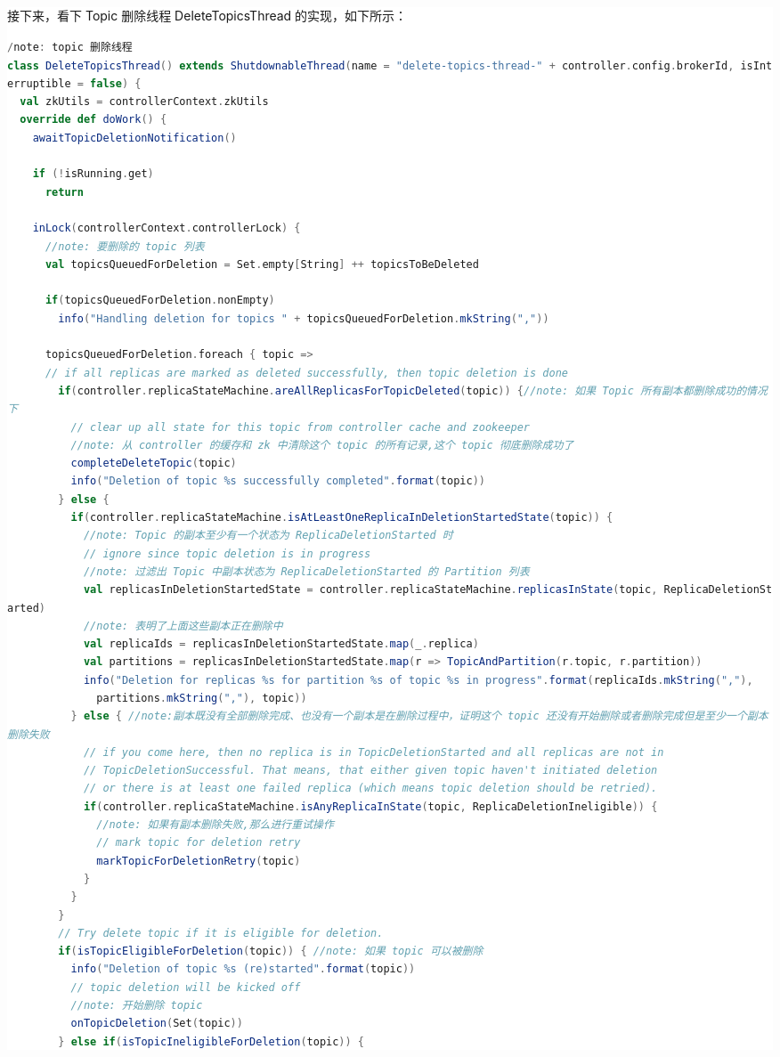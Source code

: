 接下来，看下 Topic 删除线程 DeleteTopicsThread 的实现，如下所示：

```scala
/note: topic 删除线程
class DeleteTopicsThread() extends ShutdownableThread(name = "delete-topics-thread-" + controller.config.brokerId, isInterruptible = false) {
  val zkUtils = controllerContext.zkUtils
  override def doWork() {
    awaitTopicDeletionNotification()

    if (!isRunning.get)
      return

    inLock(controllerContext.controllerLock) {
      //note: 要删除的 topic 列表
      val topicsQueuedForDeletion = Set.empty[String] ++ topicsToBeDeleted

      if(topicsQueuedForDeletion.nonEmpty)
        info("Handling deletion for topics " + topicsQueuedForDeletion.mkString(","))

      topicsQueuedForDeletion.foreach { topic =>
      // if all replicas are marked as deleted successfully, then topic deletion is done
        if(controller.replicaStateMachine.areAllReplicasForTopicDeleted(topic)) {//note: 如果 Topic 所有副本都删除成功的情况下
          // clear up all state for this topic from controller cache and zookeeper
          //note: 从 controller 的缓存和 zk 中清除这个 topic 的所有记录,这个 topic 彻底删除成功了
          completeDeleteTopic(topic)
          info("Deletion of topic %s successfully completed".format(topic))
        } else {
          if(controller.replicaStateMachine.isAtLeastOneReplicaInDeletionStartedState(topic)) {
            //note: Topic 的副本至少有一个状态为 ReplicaDeletionStarted 时
            // ignore since topic deletion is in progress
            //note: 过滤出 Topic 中副本状态为 ReplicaDeletionStarted 的 Partition 列表
            val replicasInDeletionStartedState = controller.replicaStateMachine.replicasInState(topic, ReplicaDeletionStarted)
            //note: 表明了上面这些副本正在删除中
            val replicaIds = replicasInDeletionStartedState.map(_.replica)
            val partitions = replicasInDeletionStartedState.map(r => TopicAndPartition(r.topic, r.partition))
            info("Deletion for replicas %s for partition %s of topic %s in progress".format(replicaIds.mkString(","),
              partitions.mkString(","), topic))
          } else { //note:副本既没有全部删除完成、也没有一个副本是在删除过程中，证明这个 topic 还没有开始删除或者删除完成但是至少一个副本删除失败
            // if you come here, then no replica is in TopicDeletionStarted and all replicas are not in
            // TopicDeletionSuccessful. That means, that either given topic haven't initiated deletion
            // or there is at least one failed replica (which means topic deletion should be retried).
            if(controller.replicaStateMachine.isAnyReplicaInState(topic, ReplicaDeletionIneligible)) {
              //note: 如果有副本删除失败,那么进行重试操作
              // mark topic for deletion retry
              markTopicForDeletionRetry(topic)
            }
          }
        }
        // Try delete topic if it is eligible for deletion.
        if(isTopicEligibleForDeletion(topic)) { //note: 如果 topic 可以被删除
          info("Deletion of topic %s (re)started".format(topic))
          // topic deletion will be kicked off
          //note: 开始删除 topic
          onTopicDeletion(Set(topic))
        } else if(isTopicIneligibleForDeletion(topic)) {
```